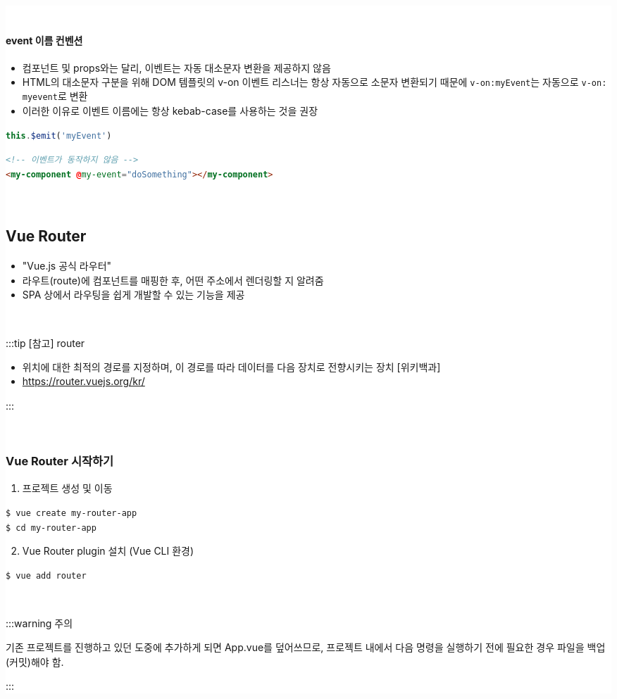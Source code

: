 <br/>

#### event 이름 컨벤션

- 컴포넌트 및 props와는 달리, 이벤트는 자동 대소문자 변환을 제공하지 않음
- HTML의 대소문자 구분을 위해 DOM 템플릿의 v-on 이벤트 리스너는 항상 자동으로 소문자 변환되기 때문에 `v-on:myEvent`는 자동으로 `v-on:myevent`로 변환
- 이러한 이유로 이벤트 이름에는 항상 kebab-case를 사용하는 것을 권장

```js
this.$emit('myEvent')
```

```html
<!-- 이벤트가 동작하지 않음 -->
<my-component @my-event="doSomething"></my-component>
```

<br/>

## Vue Router

- "Vue.js 공식 라우터"
- 라우트(route)에 컴포넌트를 매핑한 후, 어떤 주소에서 렌더링할 지 알려줌
- SPA 상에서 라우팅을 쉽게 개발할 수 있는 기능을 제공

<br/>

:::tip [참고] router

- 위치에 대한 최적의 경로를 지정하며, 이 경로를 따라 데이터를 다음 장치로 전향시키는 장치 [위키백과]
- https://router.vuejs.org/kr/

:::

<br/>

### Vue Router 시작하기

1. 프로젝트 생성 및 이동

```bash
$ vue create my-router-app
$ cd my-router-app
```

2. Vue Router plugin 설치 (Vue CLI 환경)

```bash
$ vue add router
```

<br/>

:::warning 주의

기존 프로젝트를 진행하고 있던 도중에 추가하게 되면 App.vue를 덮어쓰므로, 프로젝트 내에서 다음 명령을 실행하기 전에 필요한 경우 파일을 백업(커밋)해야 함.

:::
